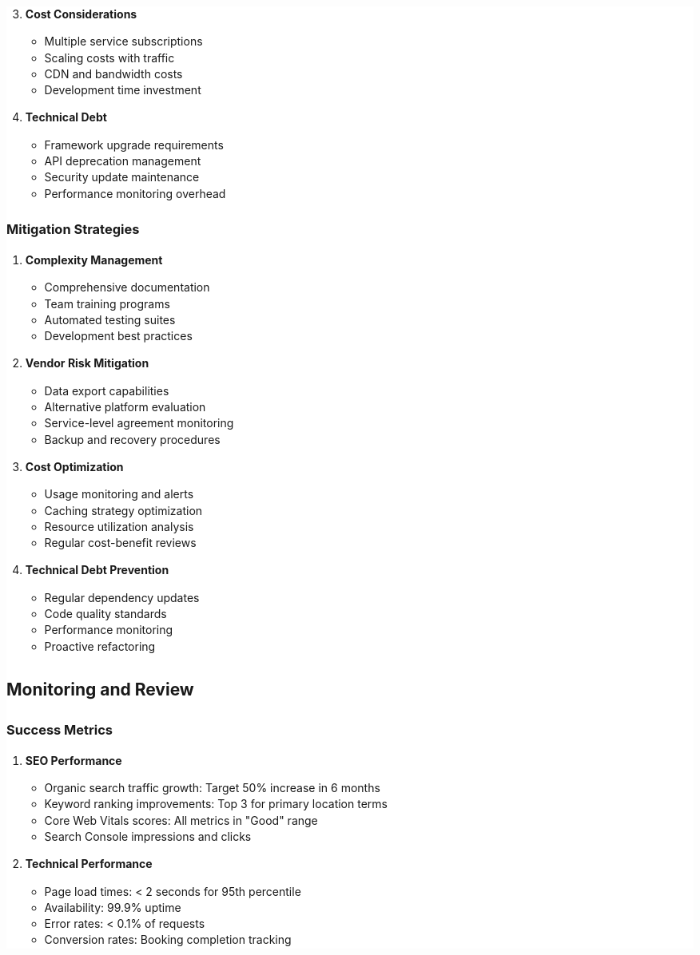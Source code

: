 3. **Cost Considerations**
   - Multiple service subscriptions
   - Scaling costs with traffic
   - CDN and bandwidth costs
   - Development time investment

4. **Technical Debt**
   - Framework upgrade requirements
   - API deprecation management
   - Security update maintenance
   - Performance monitoring overhead

### Mitigation Strategies

1. **Complexity Management**
   - Comprehensive documentation
   - Team training programs
   - Automated testing suites
   - Development best practices

2. **Vendor Risk Mitigation**
   - Data export capabilities
   - Alternative platform evaluation
   - Service-level agreement monitoring
   - Backup and recovery procedures

3. **Cost Optimization**
   - Usage monitoring and alerts
   - Caching strategy optimization
   - Resource utilization analysis
   - Regular cost-benefit reviews

4. **Technical Debt Prevention**
   - Regular dependency updates
   - Code quality standards
   - Performance monitoring
   - Proactive refactoring

## Monitoring and Review

### Success Metrics

1. **SEO Performance**
   - Organic search traffic growth: Target 50% increase in 6 months
   - Keyword ranking improvements: Top 3 for primary location terms
   - Core Web Vitals scores: All metrics in "Good" range
   - Search Console impressions and clicks

2. **Technical Performance**
   - Page load times: < 2 seconds for 95th percentile
   - Availability: 99.9% uptime
   - Error rates: < 0.1% of requests
   - Conversion rates: Booking completion tracking

